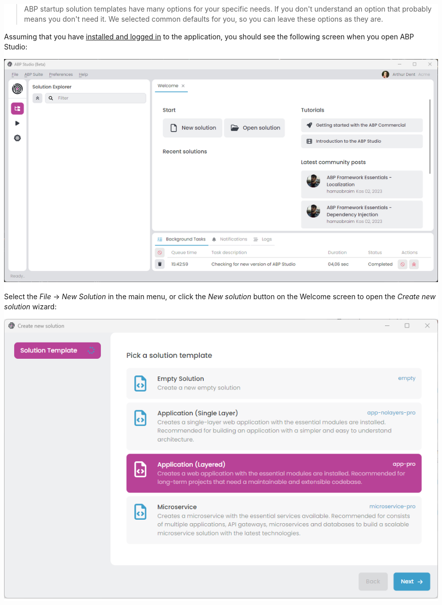 > ABP startup solution templates have many options for your specific needs. If you don't understand an option that probably means you don't need it. We selected common defaults for you, so you can leave these options as they are.

Assuming that you have [installed and logged in](../studio/installation.md) to the application, you should see the following screen when you open ABP Studio:

![abp-studio-welcome-screen](images/abp-studio-welcome-screen.png)

Select the *File* -> *New Solution* in the main menu, or click the *New solution* button on the Welcome screen to open the *Create new solution* wizard:

![abp-studio-new-solution-dialog](images/abp-studio-new-solution-dialog.png)
